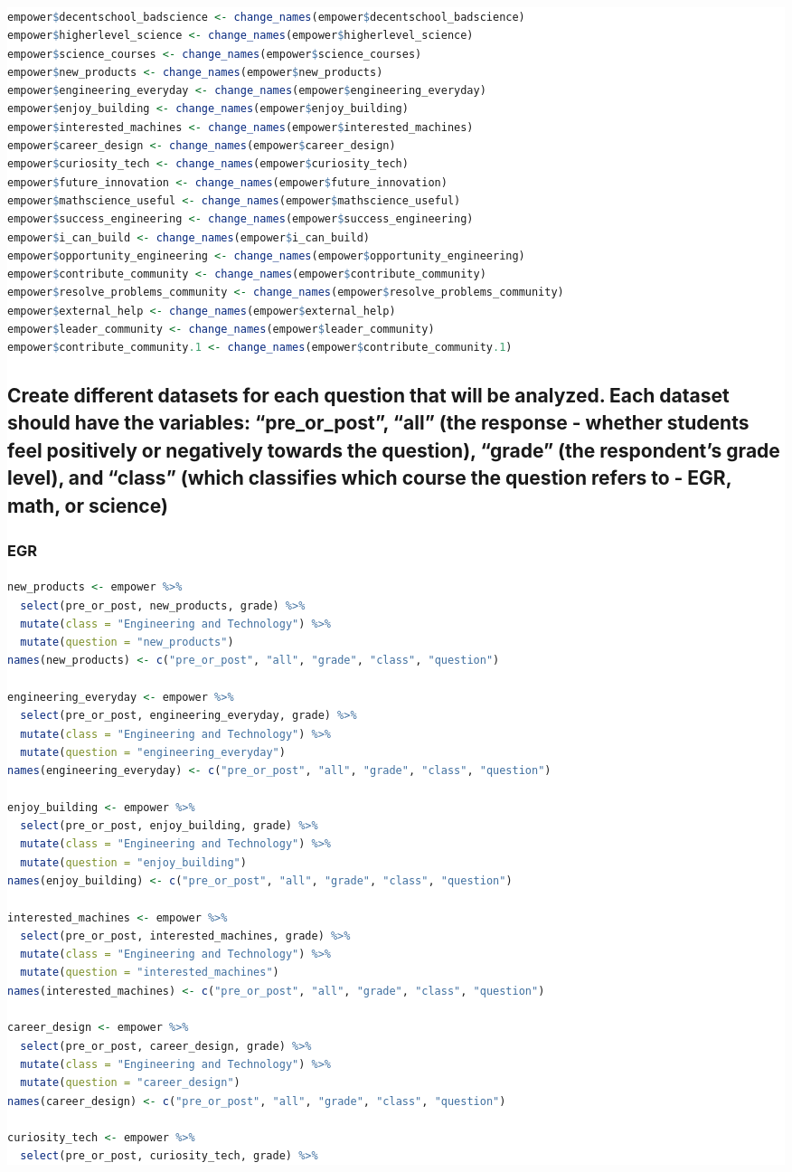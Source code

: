 ``` r
empower$decentschool_badscience <- change_names(empower$decentschool_badscience)
empower$higherlevel_science <- change_names(empower$higherlevel_science)
empower$science_courses <- change_names(empower$science_courses)
empower$new_products <- change_names(empower$new_products)
empower$engineering_everyday <- change_names(empower$engineering_everyday)
empower$enjoy_building <- change_names(empower$enjoy_building)
empower$interested_machines <- change_names(empower$interested_machines)
empower$career_design <- change_names(empower$career_design)
empower$curiosity_tech <- change_names(empower$curiosity_tech)
empower$future_innovation <- change_names(empower$future_innovation)
empower$mathscience_useful <- change_names(empower$mathscience_useful)
empower$success_engineering <- change_names(empower$success_engineering)
empower$i_can_build <- change_names(empower$i_can_build)
empower$opportunity_engineering <- change_names(empower$opportunity_engineering)
empower$contribute_community <- change_names(empower$contribute_community)
empower$resolve_problems_community <- change_names(empower$resolve_problems_community)
empower$external_help <- change_names(empower$external_help)
empower$leader_community <- change_names(empower$leader_community)
empower$contribute_community.1 <- change_names(empower$contribute_community.1)
```

## Create different datasets for each question that will be analyzed. Each dataset should have the variables: “pre\_or\_post”, “all” (the response - whether students feel positively or negatively towards the question), “grade” (the respondent’s grade level), and “class” (which classifies which course the question refers to - EGR, math, or science)

### EGR

``` r
new_products <- empower %>%
  select(pre_or_post, new_products, grade) %>%
  mutate(class = "Engineering and Technology") %>%
  mutate(question = "new_products")
names(new_products) <- c("pre_or_post", "all", "grade", "class", "question")

engineering_everyday <- empower %>%
  select(pre_or_post, engineering_everyday, grade) %>%
  mutate(class = "Engineering and Technology") %>%
  mutate(question = "engineering_everyday")
names(engineering_everyday) <- c("pre_or_post", "all", "grade", "class", "question")

enjoy_building <- empower %>%
  select(pre_or_post, enjoy_building, grade) %>%
  mutate(class = "Engineering and Technology") %>%
  mutate(question = "enjoy_building")
names(enjoy_building) <- c("pre_or_post", "all", "grade", "class", "question")

interested_machines <- empower %>%
  select(pre_or_post, interested_machines, grade) %>%
  mutate(class = "Engineering and Technology") %>%
  mutate(question = "interested_machines")
names(interested_machines) <- c("pre_or_post", "all", "grade", "class", "question")

career_design <- empower %>%
  select(pre_or_post, career_design, grade) %>%
  mutate(class = "Engineering and Technology") %>%
  mutate(question = "career_design")
names(career_design) <- c("pre_or_post", "all", "grade", "class", "question")

curiosity_tech <- empower %>%
  select(pre_or_post, curiosity_tech, grade) %>%
```
